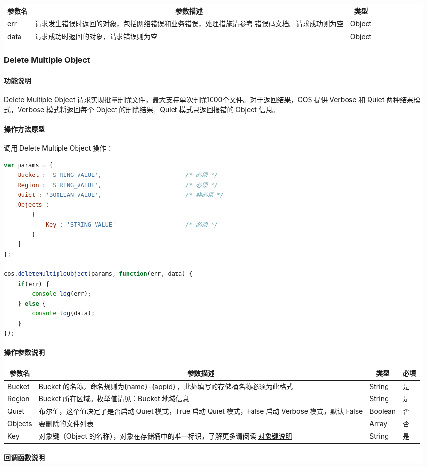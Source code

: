 | 参数名 | 参数描述                                                     | 类型   |
| ------ | ------------------------------------------------------------ | ------ |
| err    | 请求发生错误时返回的对象，包括网络错误和业务错误，处理措施请参考 [错误码文档](https://cloud.tencent.com/document/product/436/7730)。请求成功则为空 | Object |
| data   | 请求成功时返回的对象，请求错误则为空                         | Object |

### Delete Multiple Object

#### 功能说明

Delete Multiple Object 请求实现批量删除文件，最大支持单次删除1000个文件。对于返回结果，COS 提供 Verbose 和 Quiet 两种结果模式，Verbose 模式将返回每个 Object 的删除结果，Quiet 模式只返回报错的 Object 信息。

#### 操作方法原型

 调用 Delete Multiple Object 操作：

```js
var params = {
	Bucket : 'STRING_VALUE',						/* 必须 */
	Region : 'STRING_VALUE',						/* 必须 */
	Quiet : 'BOOLEAN_VALUE',						/* 非必须 */
	Objects :  [
	    {
	        Key : 'STRING_VALUE'					/* 必须 */
        }
    ]
};

cos.deleteMultipleObject(params, function(err, data) {
	if(err) {
		console.log(err);
	} else {
		console.log(data);
	}
});
```

#### 操作参数说明

| 参数名  | 参数描述                                                     | 类型    | 必填 |
| ------- | ------------------------------------------------------------ | ------- | ---- |
| Bucket  | Bucket 的名称。命名规则为{name}-{appid} ，此处填写的存储桶名称必须为此格式 | String  | 是   |
| Region  | Bucket 所在区域。枚举值请见：[Bucket 地域信息](https://cloud.tencent.com/document/product/436/6224) | String  | 是   |
| Quiet   | 布尔值，这个值决定了是否启动 Quiet 模式，True 启动 Quiet 模式，False 启动 Verbose 模式，默认 False | Boolean | 否   |
| Objects | 要删除的文件列表                                             | Array   | 否   |
| Key     | 对象键（Object 的名称），对象在存储桶中的唯一标识，了解更多请阅读 [对象键说明](https://cloud.tencent.com/document/product/436/13324) | String  | 是   |

#### 回调函数说明
